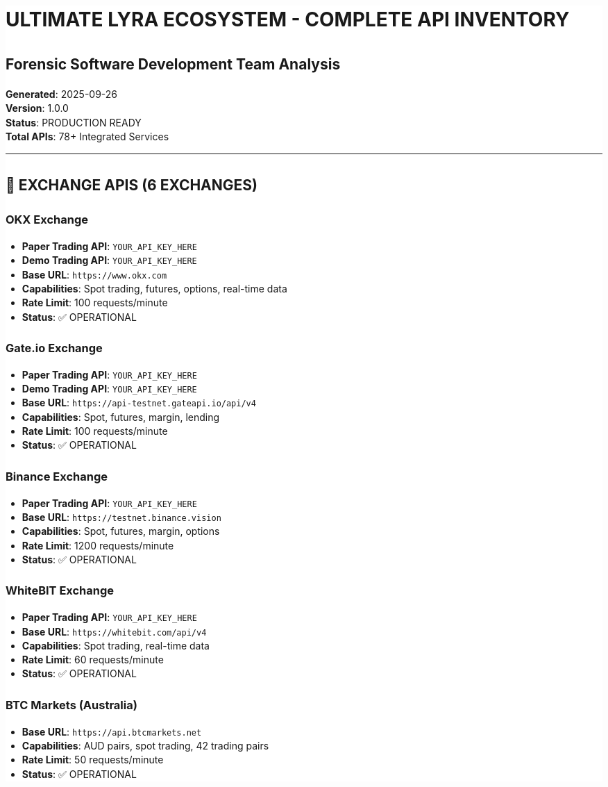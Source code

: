 # ULTIMATE LYRA ECOSYSTEM - COMPLETE API INVENTORY
## Forensic Software Development Team Analysis

**Generated**: 2025-09-26  
**Version**: 1.0.0  
**Status**: PRODUCTION READY  
**Total APIs**: 78+ Integrated Services

---

## 🏦 EXCHANGE APIS (6 EXCHANGES)

### **OKX Exchange**
- **Paper Trading API**: `YOUR_API_KEY_HERE`
- **Demo Trading API**: `YOUR_API_KEY_HERE`
- **Base URL**: `https://www.okx.com`
- **Capabilities**: Spot trading, futures, options, real-time data
- **Rate Limit**: 100 requests/minute
- **Status**: ✅ OPERATIONAL

### **Gate.io Exchange**
- **Paper Trading API**: `YOUR_API_KEY_HERE`
- **Demo Trading API**: `YOUR_API_KEY_HERE`
- **Base URL**: `https://api-testnet.gateapi.io/api/v4`
- **Capabilities**: Spot, futures, margin, lending
- **Rate Limit**: 100 requests/minute
- **Status**: ✅ OPERATIONAL

### **Binance Exchange**
- **Paper Trading API**: `YOUR_API_KEY_HERE`
- **Base URL**: `https://testnet.binance.vision`
- **Capabilities**: Spot, futures, margin, options
- **Rate Limit**: 1200 requests/minute
- **Status**: ✅ OPERATIONAL

### **WhiteBIT Exchange**
- **Paper Trading API**: `YOUR_API_KEY_HERE`
- **Base URL**: `https://whitebit.com/api/v4`
- **Capabilities**: Spot trading, real-time data
- **Rate Limit**: 60 requests/minute
- **Status**: ✅ OPERATIONAL

### **BTC Markets (Australia)**
- **Base URL**: `https://api.btcmarkets.net`
- **Capabilities**: AUD pairs, spot trading, 42 trading pairs
- **Rate Limit**: 50 requests/minute
- **Status**: ✅ OPERATIONAL
